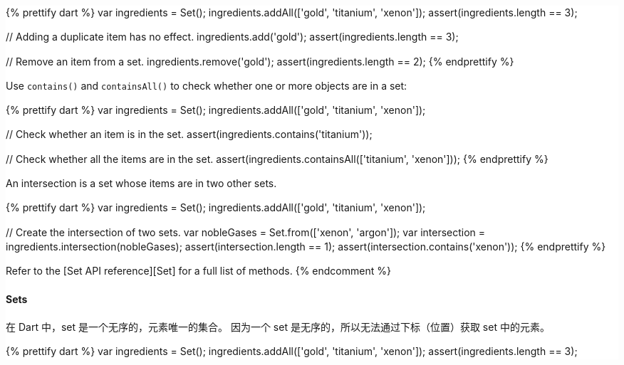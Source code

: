 <?code-excerpt "misc/test/library_tour/core_test.dart (Set)"?>
{% prettify dart %}
var ingredients = Set();
ingredients.addAll(['gold', 'titanium', 'xenon']);
assert(ingredients.length == 3);

// Adding a duplicate item has no effect.
ingredients.add('gold');
assert(ingredients.length == 3);

// Remove an item from a set.
ingredients.remove('gold');
assert(ingredients.length == 2);
{% endprettify %}

Use `contains()` and `containsAll()` to check whether one or more
objects are in a set:

<?code-excerpt "misc/test/library_tour/core_test.dart (contains)"?>
{% prettify dart %}
var ingredients = Set();
ingredients.addAll(['gold', 'titanium', 'xenon']);

// Check whether an item is in the set.
assert(ingredients.contains('titanium'));

// Check whether all the items are in the set.
assert(ingredients.containsAll(['titanium', 'xenon']));
{% endprettify %}

An intersection is a set whose items are in two other sets.

<?code-excerpt "misc/test/library_tour/core_test.dart (intersection)"?>
{% prettify dart %}
var ingredients = Set();
ingredients.addAll(['gold', 'titanium', 'xenon']);

// Create the intersection of two sets.
var nobleGases = Set.from(['xenon', 'argon']);
var intersection = ingredients.intersection(nobleGases);
assert(intersection.length == 1);
assert(intersection.contains('xenon'));
{% endprettify %}

Refer to the [Set API reference][Set] for a full list of methods.
{% endcomment %}


#### Sets

在 Dart 中，set 是一个无序的，元素唯一的集合。
因为一个 set 是无序的，所以无法通过下标（位置）获取 set 中的元素。

<?code-excerpt "misc/test/library_tour/core_test.dart (Set)"?>
{% prettify dart %}
var ingredients = Set();
ingredients.addAll(['gold', 'titanium', 'xenon']);
assert(ingredients.length == 3);
